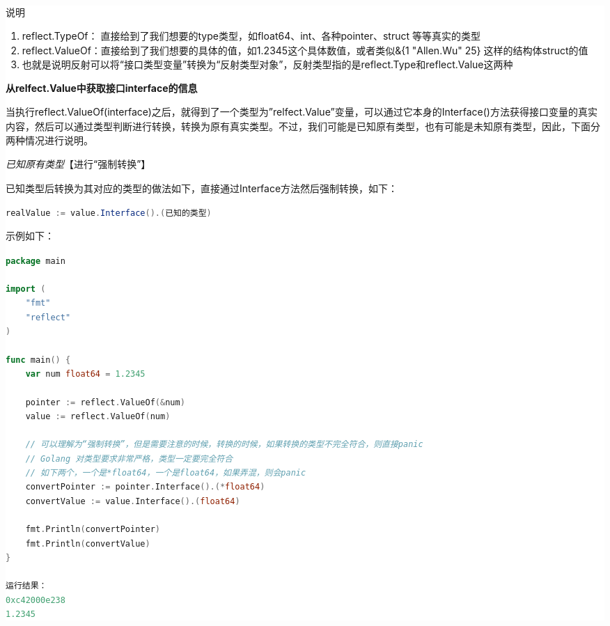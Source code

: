 

说明



1. reflect.TypeOf： 直接给到了我们想要的type类型，如float64、int、各种pointer、struct 等等真实的类型
2. reflect.ValueOf：直接给到了我们想要的具体的值，如1.2345这个具体数值，或者类似&{1 "Allen.Wu" 25} 这样的结构体struct的值
3. 也就是说明反射可以将“接口类型变量”转换为“反射类型对象”，反射类型指的是reflect.Type和reflect.Value这两种



**从relfect.Value中获取接口interface的信息**



当执行reflect.ValueOf(interface)之后，就得到了一个类型为”relfect.Value”变量，可以通过它本身的Interface()方法获得接口变量的真实内容，然后可以通过类型判断进行转换，转换为原有真实类型。不过，我们可能是已知原有类型，也有可能是未知原有类型，因此，下面分两种情况进行说明。



*已知原有类型*【进行“强制转换”】



已知类型后转换为其对应的类型的做法如下，直接通过Interface方法然后强制转换，如下：



```csharp
realValue := value.Interface().(已知的类型)
```



示例如下：



```go
package main

import (
    "fmt"
    "reflect"
)

func main() {
    var num float64 = 1.2345

    pointer := reflect.ValueOf(&num)
    value := reflect.ValueOf(num)

    // 可以理解为“强制转换”，但是需要注意的时候，转换的时候，如果转换的类型不完全符合，则直接panic
    // Golang 对类型要求非常严格，类型一定要完全符合
    // 如下两个，一个是*float64，一个是float64，如果弄混，则会panic
    convertPointer := pointer.Interface().(*float64)
    convertValue := value.Interface().(float64)

    fmt.Println(convertPointer)
    fmt.Println(convertValue)
}

运行结果：
0xc42000e238
1.2345
```
